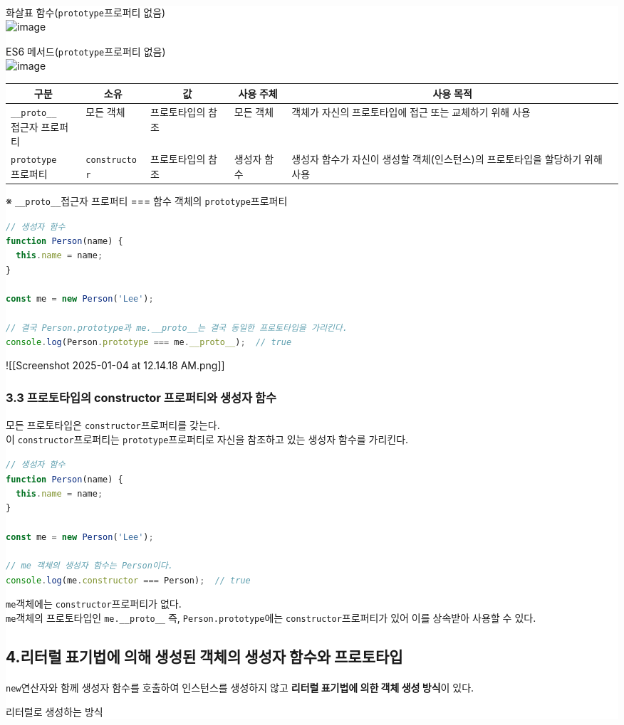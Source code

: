 화살표 함수(`prototype`프로퍼티 없음)  
![image](https://user-images.githubusercontent.com/80154058/144734205-81124ffd-e766-451d-aefa-d5ce5e0b0de0.png)

ES6 메서드(`prototype`프로퍼티 없음)  
![image](https://user-images.githubusercontent.com/80154058/144734227-e9ef3b6b-eb2f-4bb1-a5c4-f4608e17cc61.png)

|구분|소유|값|사용 주체|사용 목적|
|---|---|---|---|---|
|`__proto__`  <br>접근자 프로퍼티|모든 객체|프로토타입의 참조|모든 객체|객체가 자신의 프로토타입에 접근 또는 교체하기 위해 사용|
|`prototype`  <br>프로퍼티|`constructor`|프로토타입의 참조|생성자 함수|생성자 함수가 자신이 생성할 객체(인스턴스)의 프로토타입을 할당하기 위해 사용|

※ `__proto__`접근자 프로퍼티 === 함수 객체의 `prototype`프로퍼티

```js
// 생성자 함수
function Person(name) {
  this.name = name;
}

const me = new Person('Lee');

// 결국 Person.prototype과 me.__proto__는 결국 동일한 프로토타입을 가리킨다.
console.log(Person.prototype === me.__proto__);  // true
```

![[Screenshot 2025-01-04 at 12.14.18 AM.png]]

### 3.3 프로토타입의 constructor 프로퍼티와 생성자 함수

모든 프로토타입은 `constructor`프로퍼티를 갖는다.  
이 `constructor`프로퍼티는 `prototype`프로퍼티로 자신을 참조하고 있는 생성자 함수를 가리킨다.

```js
// 생성자 함수
function Person(name) {
  this.name = name;
}

const me = new Person('Lee');

// me 객체의 생성자 함수는 Person이다.
console.log(me.constructor === Person);  // true
```

`me`객체에는 `constructor`프로퍼티가 없다.  
`me`객체의 프로토타입인 `me.__proto__` 즉, `Person.prototype`에는 `constructor`프로퍼티가 있어 이를 상속받아 사용할 수 있다.

## 4.리터럴 표기법에 의해 생성된 객체의 생성자 함수와 프로토타입

`new`연산자와 함께 생성자 함수를 호출하여 인스턴스를 생성하지 않고 **리터럴 표기법에 의한 객체 생성 방식**이 있다.

리터럴로 생성하는 방식


  [sym]: 10